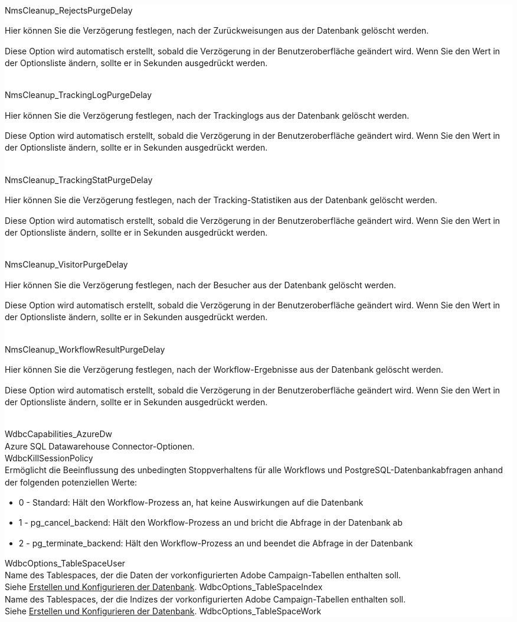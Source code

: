   </tr> 
  <tr> 
   <td> <span class="uicontrol">NmsCleanup_RejectsPurgeDelay</span> <br /> </td> 
   <td> <p>Hier können Sie die Verzögerung festlegen, nach der Zurückweisungen aus der Datenbank gelöscht werden.</p><p>Diese Option wird automatisch erstellt, sobald die Verzögerung in der Benutzeroberfläche geändert wird. Wenn Sie den Wert in der Optionsliste ändern, sollte er in Sekunden ausgedrückt werden.</p><br /> </td> 
  </tr> 
  <tr> 
   <td> <span class="uicontrol">NmsCleanup_TrackingLogPurgeDelay</span> <br /> </td> 
   <td> <p>Hier können Sie die Verzögerung festlegen, nach der Trackinglogs aus der Datenbank gelöscht werden.</p><p>Diese Option wird automatisch erstellt, sobald die Verzögerung in der Benutzeroberfläche geändert wird. Wenn Sie den Wert in der Optionsliste ändern, sollte er in Sekunden ausgedrückt werden.</p><br /> </td> 
  </tr> 
  <tr> 
   <td> <span class="uicontrol">NmsCleanup_TrackingStatPurgeDelay</span> <br /> </td> 
   <td><p> Hier können Sie die Verzögerung festlegen, nach der Tracking-Statistiken aus der Datenbank gelöscht werden.</p><p> Diese Option wird automatisch erstellt, sobald die Verzögerung in der Benutzeroberfläche geändert wird. Wenn Sie den Wert in der Optionsliste ändern, sollte er in Sekunden ausgedrückt werden.</p><br /> </td> 
  </tr> 
  <tr> 
   <td> <span class="uicontrol">NmsCleanup_VisitorPurgeDelay</span> <br /> </td> 
   <td> <p>Hier können Sie die Verzögerung festlegen, nach der Besucher aus der Datenbank gelöscht werden.</p><p> Diese Option wird automatisch erstellt, sobald die Verzögerung in der Benutzeroberfläche geändert wird. Wenn Sie den Wert in der Optionsliste ändern, sollte er in Sekunden ausgedrückt werden.</p><br /> </td> 
  </tr> 
  <tr> 
   <td> <span class="uicontrol">NmsCleanup_WorkflowResultPurgeDelay</span> <br /> </td> 
   <td> <p>Hier können Sie die Verzögerung festlegen, nach der Workflow-Ergebnisse aus der Datenbank gelöscht werden.</p><p> Diese Option wird automatisch erstellt, sobald die Verzögerung in der Benutzeroberfläche geändert wird. Wenn Sie den Wert in der Optionsliste ändern, sollte er in Sekunden ausgedrückt werden.</p><br /> </td> 
  </tr> 
  <tr> 
   <td> <span class="uicontrol">WdbcCapabilities_AzureDw</span> <br /> </td> 
   <td> Azure SQL Datawarehouse Connector-Optionen.<br /> </td> 
  </tr>
   <tr> 
   <td> <span class="uicontrol">WdbcKillSessionPolicy</span> <br /> </td> 
   <td>Ermöglicht die Beeinflussung des unbedingten Stoppverhaltens für alle Workflows und PostgreSQL-Datenbankabfragen anhand der folgenden potenziellen Werte:<ul>
    <li><p>0 - Standard: Hält den Workflow-Prozess an, hat keine Auswirkungen auf die Datenbank<p></li>
    <li><p>1 - pg_cancel_backend: Hält den Workflow-Prozess an und bricht die Abfrage in der Datenbank ab<p></li>
    <li><p>2 - pg_terminate_backend: Hält den Workflow-Prozess an und beendet die Abfrage in der Datenbank<p></li></ul></td> 
  </tr>  
    <tr> 
   <td> <span class="uicontrol">WdbcOptions_TableSpaceUser</span> <br /> </td> 
   <td> Name des Tablespaces, der die Daten der vorkonfigurierten Adobe Campaign-Tabellen enthalten soll.<br />Siehe <a href="../../installation/using/creating-and-configuring-the-database.md">Erstellen und Konfigurieren der Datenbank</a>.</td> 
  </tr> 
  <tr> 
   <td> <span class="uicontrol">WdbcOptions_TableSpaceIndex</span> <br /> </td> 
   <td> Name des Tablespaces, der die Indizes der vorkonfigurierten Adobe Campaign-Tabellen enthalten soll.<br />Siehe <a href="../../installation/using/creating-and-configuring-the-database.md">Erstellen und Konfigurieren der Datenbank</a>.</td> 
  </tr> 
  <tr> 
   <td> <span class="uicontrol">WdbcOptions_TableSpaceWork</span> <br /> </td> 